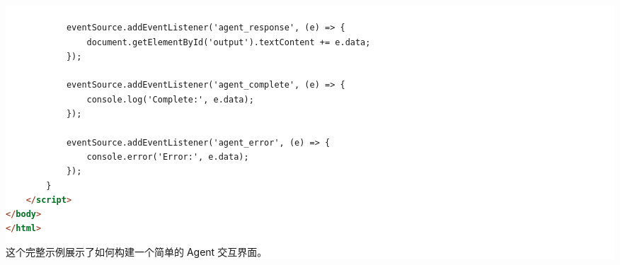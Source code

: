 ```html
            
            eventSource.addEventListener('agent_response', (e) => {
                document.getElementById('output').textContent += e.data;
            });
            
            eventSource.addEventListener('agent_complete', (e) => {
                console.log('Complete:', e.data);
            });
            
            eventSource.addEventListener('agent_error', (e) => {
                console.error('Error:', e.data);
            });
        }
    </script>
</body>
</html>
```

这个完整示例展示了如何构建一个简单的 Agent 交互界面。

